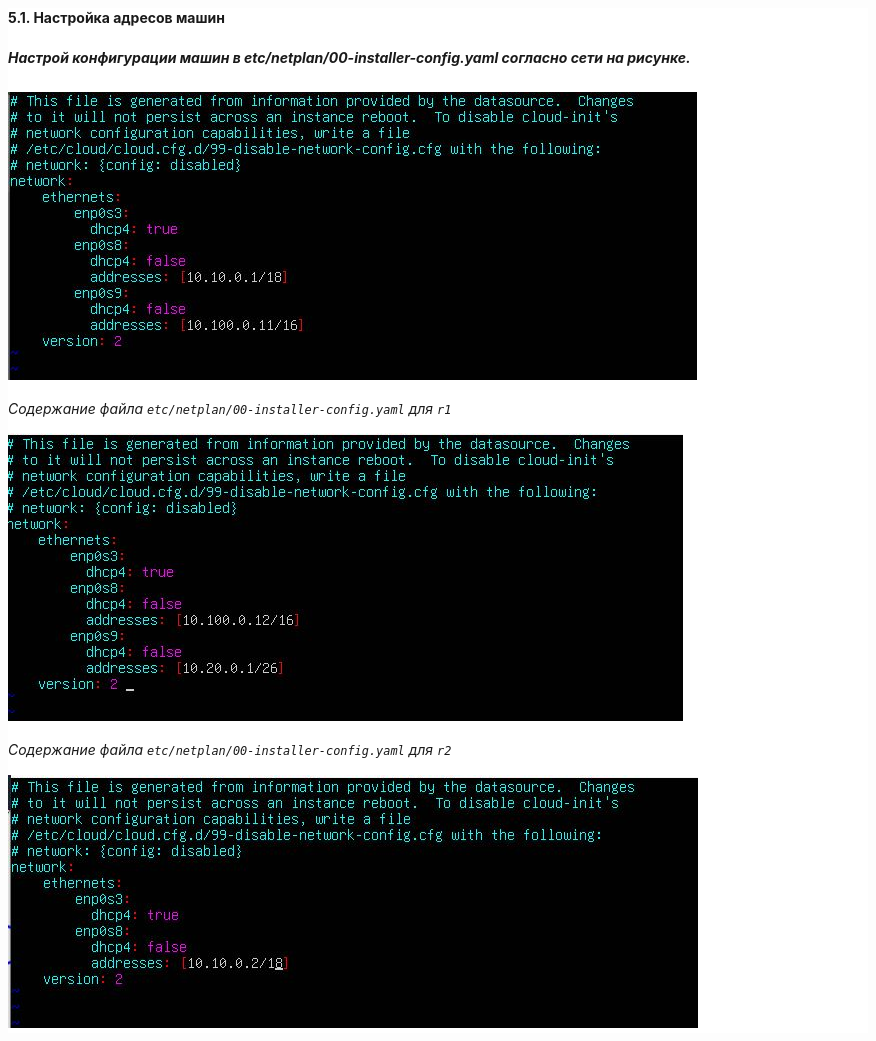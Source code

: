 #### 5.1. Настройка адресов машин
##### Настрой конфигурации машин в *etc/netplan/00-installer-config.yaml* согласно сети на рисунке.

![r1](images/r1yaml.JPG)

*Содержание файла `etc/netplan/00-installer-config.yaml` для `r1`*

![r2](images/r2yaml.JPG)

*Содержание файла `etc/netplan/00-installer-config.yaml` для `r2`*

![ws11](images/ws11yaml.JPG)

